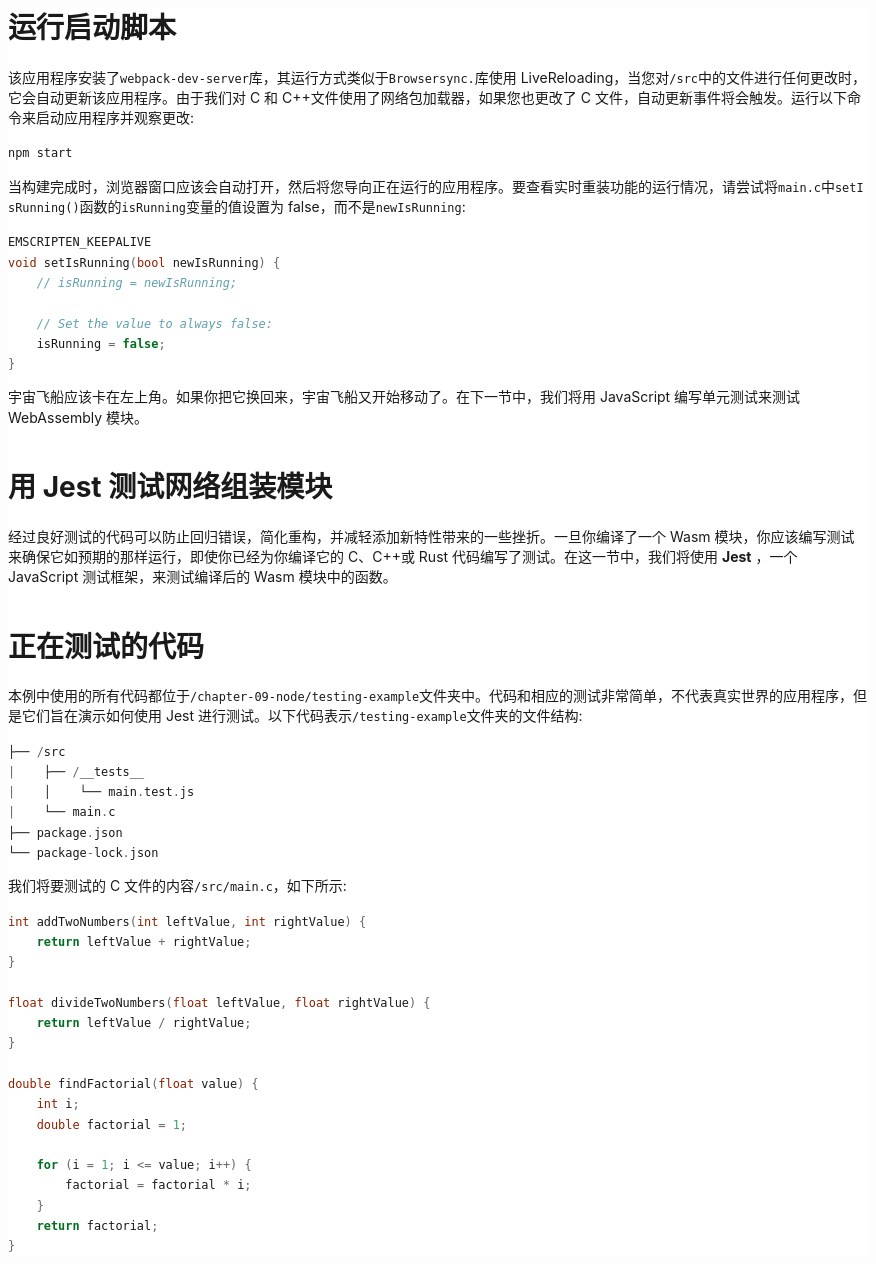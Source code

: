 # 运行启动脚本

该应用程序安装了`webpack-dev-server`库，其运行方式类似于`Browsersync.`库使用 LiveReloading，当您对`/src`中的文件进行任何更改时，它会自动更新该应用程序。由于我们对 C 和 C++文件使用了网络包加载器，如果您也更改了 C 文件，自动更新事件将会触发。运行以下命令来启动应用程序并观察更改:

```cpp
npm start
```

当构建完成时，浏览器窗口应该会自动打开，然后将您导向正在运行的应用程序。要查看实时重装功能的运行情况，请尝试将`main.c`中`setIsRunning()`函数的`isRunning`变量的值设置为 false，而不是`newIsRunning`:

```cpp
EMSCRIPTEN_KEEPALIVE
void setIsRunning(bool newIsRunning) {
    // isRunning = newIsRunning;

    // Set the value to always false:
    isRunning = false;
}
```

宇宙飞船应该卡在左上角。如果你把它换回来，宇宙飞船又开始移动了。在下一节中，我们将用 JavaScript 编写单元测试来测试 WebAssembly 模块。

# 用 Jest 测试网络组装模块

经过良好测试的代码可以防止回归错误，简化重构，并减轻添加新特性带来的一些挫折。一旦你编译了一个 Wasm 模块，你应该编写测试来确保它如预期的那样运行，即使你已经为你编译它的 C、C++或 Rust 代码编写了测试。在这一节中，我们将使用 **Jest** ，一个 JavaScript 测试框架，来测试编译后的 Wasm 模块中的函数。

# 正在测试的代码

本例中使用的所有代码都位于`/chapter-09-node/testing-example`文件夹中。代码和相应的测试非常简单，不代表真实世界的应用程序，但是它们旨在演示如何使用 Jest 进行测试。以下代码表示`/testing-example`文件夹的文件结构:

```cpp
├── /src
|    ├── /__tests__
|    │    └── main.test.js
|    └── main.c
├── package.json
└── package-lock.json
```

我们将要测试的 C 文件的内容`/src/main.c`，如下所示:

```cpp
int addTwoNumbers(int leftValue, int rightValue) {
    return leftValue + rightValue;
}

float divideTwoNumbers(float leftValue, float rightValue) {
    return leftValue / rightValue;
}

double findFactorial(float value) {
    int i;
    double factorial = 1;

    for (i = 1; i <= value; i++) {
        factorial = factorial * i;
    }
    return factorial;
}
```
